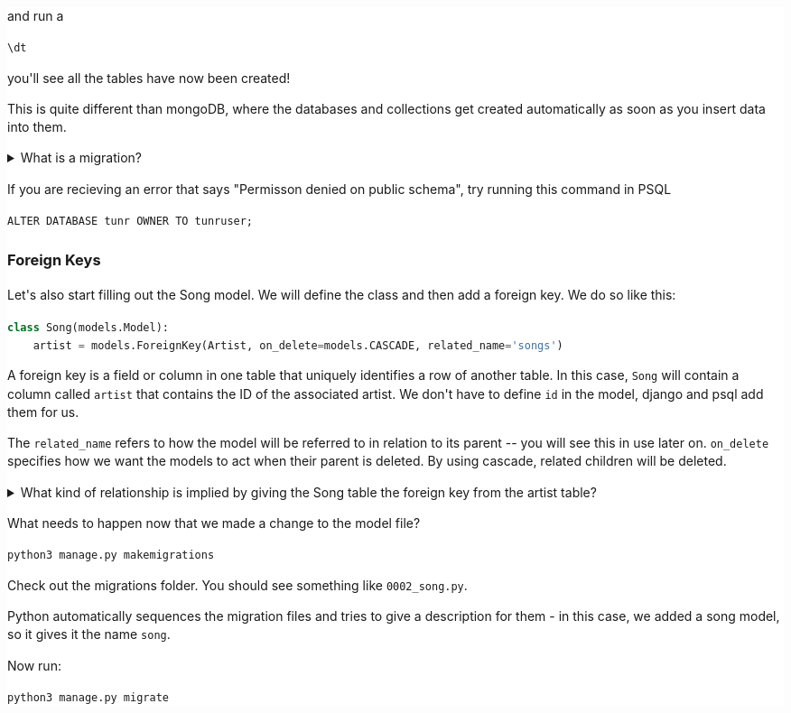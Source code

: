 and run a 

```
\dt
```
you'll see all the tables have now been created!

This is quite different than mongoDB, where the databases and collections get
created automatically as soon as you insert data into them.

<details><summary>What is a migration?</summary></details>



If you are recieving an error that says "Permisson denied on public schema", try running this command in PSQL
```
ALTER DATABASE tunr OWNER TO tunruser;
```

### Foreign Keys 

Let's also start filling out the Song model. We will define the class and then
add a foreign key. We do so like this:

```python
class Song(models.Model):
    artist = models.ForeignKey(Artist, on_delete=models.CASCADE, related_name='songs')
```

A foreign key is a field or column in one table that uniquely identifies a row
of another table. In this case, `Song` will contain a column called `artist`
that contains the ID of the associated artist. We don't have to define `id` in
the model, django and psql add them for us.

The `related_name` refers to how the model will be referred to in relation to
its parent -- you will see this in use later on. `on_delete` specifies how we
want the models to act when their parent is deleted. By using cascade, related
children will be deleted.

<details><summary>What kind of relationship is implied by giving the Song table the foreign key from the artist table?</summary></details>

What needs to happen now that we made a change to the model file?

```bash
python3 manage.py makemigrations
```

Check out the migrations folder. You should see something like `0002_song.py`.

Python automatically sequences the migration files and tries to give a
description for them - in this case, we added a song model, so it gives it the
name `song`.

Now run:

```
python3 manage.py migrate
```
